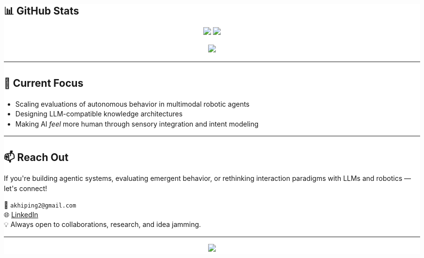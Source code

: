 
## 📊 GitHub Stats

<p align="center">
  <img src="https://github-readme-stats.vercel.app/api?username=akhiping&show_icons=true&theme=tokyonight&hide_border=true" width="48%">
  <img src="https://github-readme-streak-stats.herokuapp.com/?user=akhiping&theme=tokyonight&hide_border=true" width="48%">
</p>

<p align="center">
  <img src="https://github-readme-activity-graph.vercel.app/graph?username=akhiping&theme=github-compact" width="100%">
</p>

---

## 🌱 Current Focus

- Scaling evaluations of autonomous behavior in multimodal robotic agents  
- Designing LLM-compatible knowledge architectures  
- Making AI *feel* more human through sensory integration and intent modeling  

---

## 📫 Reach Out

If you're building agentic systems, evaluating emergent behavior, or rethinking interaction paradigms with LLMs and robotics — let's connect!

📩 `akhiping2@gmail.com`  
🌐 [LinkedIn](https://linkedin.com/in/akhila-pingali-93aa08206)  
💡 Always open to collaborations, research, and idea jamming.

---

<p align="center">
  <img src="https://quotes-github-readme.vercel.app/api?type=horizontal&theme=radical" />
</p>
